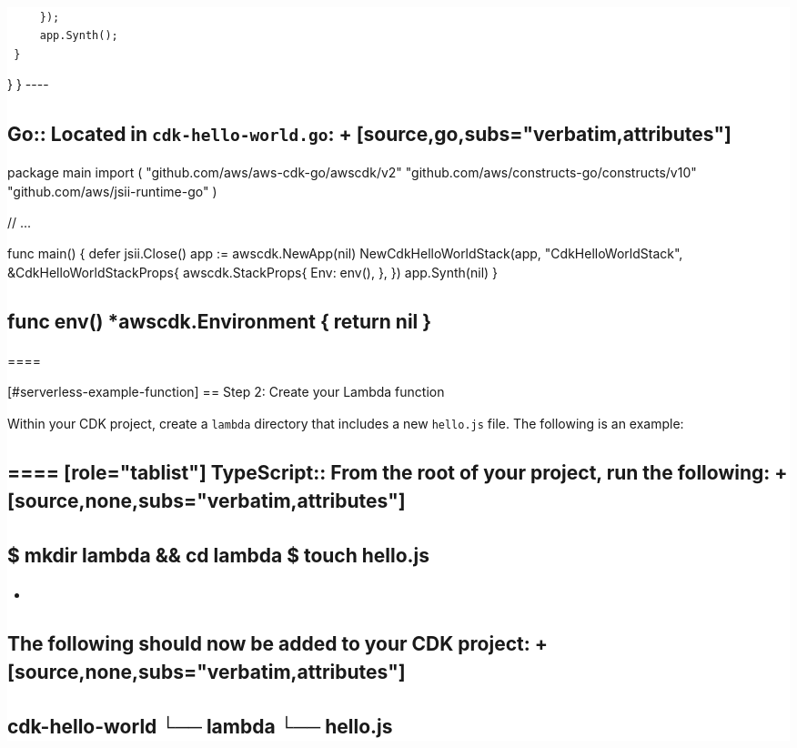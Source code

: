          });
         app.Synth();
     }
 } } ----

Go::
Located in `cdk-hello-world.go`:
+
[source,go,subs="verbatim,attributes"]
---
package main
import (
    "github.com/aws/aws-cdk-go/awscdk/v2"
    "github.com/aws/constructs-go/constructs/v10"
    "github.com/aws/jsii-runtime-go"
)

// ...

func main() {
    defer jsii.Close()
    app := awscdk.NewApp(nil)
    NewCdkHelloWorldStack(app, "CdkHelloWorldStack", &CdkHelloWorldStackProps{
        awscdk.StackProps{
            Env: env(),
        },
    })
    app.Synth(nil)
}

func env() *awscdk.Environment {
    return nil
}
---
====

[#serverless-example-function]
== Step 2: Create your Lambda function

Within your CDK project, create a `lambda` directory that includes a new `hello.js` file. The following is an example:

====
[role="tablist"]
TypeScript::
From the root of your project, run the following:
+
[source,none,subs="verbatim,attributes"]
---
$ mkdir lambda && cd lambda
$ touch hello.js
---
+
The following should now be added to your CDK project:
+
[source,none,subs="verbatim,attributes"]
---
cdk-hello-world
└── lambda
    └── hello.js
---
